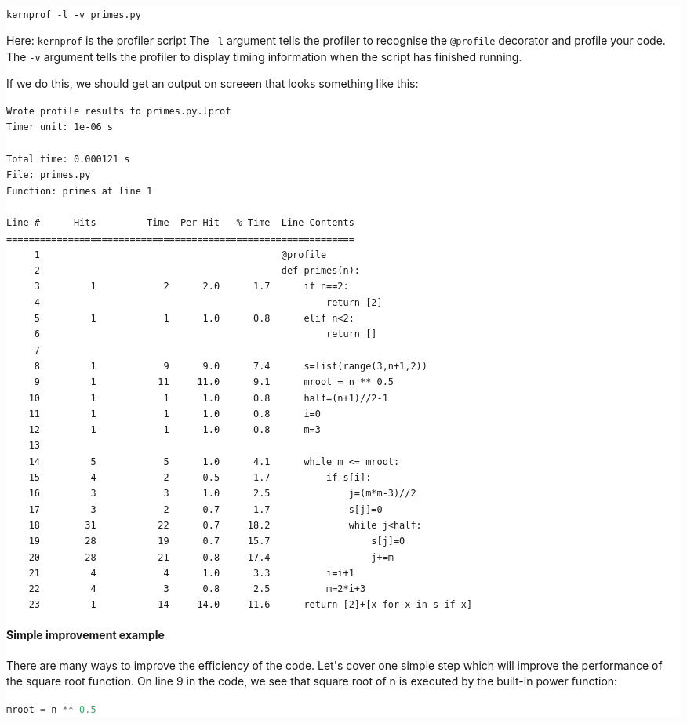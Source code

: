 `kernprof -l -v primes.py`

Here:
`kernprof` is the profiler script
The `-l` argument tells the profiler to recognise the `@profile` decorator and profile your code.
The `-v` argument tells the profiler to display timing information when the script has finished running.

If we do this, we should get an output on screeen that looks something like this:

```
Wrote profile results to primes.py.lprof
Timer unit: 1e-06 s

Total time: 0.000121 s
File: primes.py
Function: primes at line 1

Line #      Hits         Time  Per Hit   % Time  Line Contents
==============================================================
     1                                           @profile
     2                                           def primes(n):
     3         1            2      2.0      1.7      if n==2:
     4                                                   return [2]
     5         1            1      1.0      0.8      elif n<2:
     6                                                   return []
     7                                           
     8         1            9      9.0      7.4      s=list(range(3,n+1,2))
     9         1           11     11.0      9.1      mroot = n ** 0.5
    10         1            1      1.0      0.8      half=(n+1)//2-1
    11         1            1      1.0      0.8      i=0
    12         1            1      1.0      0.8      m=3
    13                                           
    14         5            5      1.0      4.1      while m <= mroot:
    15         4            2      0.5      1.7          if s[i]:
    16         3            3      1.0      2.5              j=(m*m-3)//2
    17         3            2      0.7      1.7              s[j]=0
    18        31           22      0.7     18.2              while j<half:
    19        28           19      0.7     15.7                  s[j]=0
    20        28           21      0.8     17.4                  j+=m
    21         4            4      1.0      3.3          i=i+1
    22         4            3      0.8      2.5          m=2*i+3
    23         1           14     14.0     11.6      return [2]+[x for x in s if x]
 ```


#### Simple improvement example

There are many ways to improve the efficiency of the code. Let's cover one simple step which will improve the performance of the square root function. On line 9 in the code, we see that square root of n is executed by the built-in power function:

``` python
mroot = n ** 0.5
```
